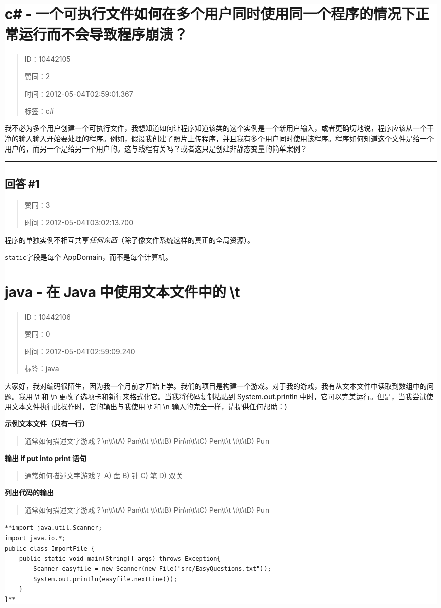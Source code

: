 # c# - 一个可执行文件如何在多个用户同时使用同一个程序的情况下正常运行而不会导致程序崩溃？

> ID：10442105
> 
> 赞同：2
> 
> 时间：2012-05-04T02:59:01.367
> 
> 标签：c#

我不必为多个用户创建一个可执行文件，我想知道如何让程序知道该类的这个实例是一个新用户输入，或者更确切地说，程序应该从一个干净的输入输入开始要处理的程序。例如，假设我创建了照片上传程序，并且我有多个用户同时使用该程序。程序如何知道这个文件是给一个用户的，而另一个是给另一个用户的。这与线程有关吗？或者这只是创建非静态变量的简单案例？

* * *

## 回答 #1

> 赞同：3
> 
> 时间：2012-05-04T03:02:13.700

程序的单独实例不相互共享*任何东西*（除了像文件系统这样的真正的全局资源）。

`static`字段是每个 AppDomain，而不是每个计算机。

# java - 在 Java 中使用文本文件中的 \t

> ID：10442106
> 
> 赞同：0
> 
> 时间：2012-05-04T02:59:09.240
> 
> 标签：java

大家好，我对编码很陌生，因为我一个月前才开始上学。我们的项目是构建一个游戏。对于我的游戏，我有从文本文件中读取到数组中的问题。我用 \t 和 \n 更改了选项卡和新行来格式化它。当我将代码复制粘贴到 System.out.println 中时，它可以完美运行。但是，当我尝试使用文本文件执行此操作时，它的输出与我使用 \t 和 \n 输入的完全一样，请提供任何帮助：)

**示例文本文件（只有一行）**

> 通常如何描述文字游戏？\n\t\tA) Pan\t\t \t\t\tB) Pin\n\t\tC) Pen\t\t \t\t\tD) Pun

**输出 if put into print 语句**

> 通常如何描述文字游戏？
> A) 盘 B) 针
> C) 笔 D) 双关

**列出代码的输出**

> 通常如何描述文字游戏？\n\t\tA) Pan\t\t \t\t\tB) Pin\n\t\tC) Pen\t\t \t\t\tD) Pun

```
**import java.util.Scanner;
import java.io.*;
public class ImportFile {
    public static void main(String[] args) throws Exception{
        Scanner easyfile = new Scanner(new File("src/EasyQuestions.txt"));
        System.out.println(easyfile.nextLine());
    }
}** 
```
